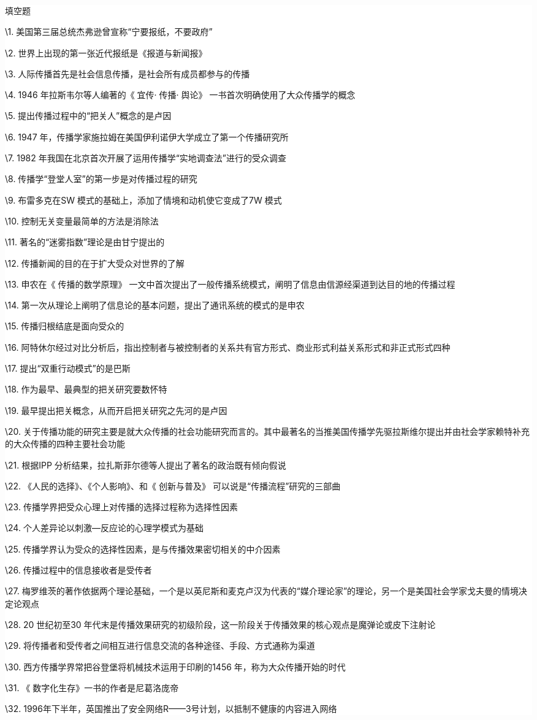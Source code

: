 填空题

\1.   美国第三届总统杰弗逊曾宣称“宁要报纸，不要政府”

\2.   世界上出现的第一张近代报纸是《报道与新闻报》

\3.   人际传播首先是社会信息传播，是社会所有成员都参与的传播

\4.   1946 年拉斯韦尔等人编著的《 宜传· 传播· 舆论》 一书首次明确使用了大众传播学的概念

\5.   提出传播过程中的“把关人”概念的是卢因

\6.   1947 年，传播学家施拉姆在美国伊利诺伊大学成立了第一个传播研究所

\7.   1982 年我国在北京首次开展了运用传播学“实地调查法”进行的受众调查

\8.   传播学“登堂人室”的第一步是对传播过程的研究

\9.   布雷多克在SW 模式的基础上，添加了情境和动机使它变成了7W 模式

\10.  控制无关变量最简单的方法是消除法

\11.  著名的“迷雾指数”理论是由甘宁提出的

\12.  传播新闻的目的在于扩大受众对世界的了解

\13.  申农在《 传播的数学原理》 一文中首次提出了一般传播系统模式，阐明了信息由信源经渠道到达目的地的传播过程

\14.  第一次从理论上阐明了信息论的基本问题，提出了通讯系统的模式的是申农

\15.  传播归根结底是面向受众的

\16.  阿特休尔经过对比分析后，指出控制者与被控制者的关系共有官方形式、商业形式利益关系形式和非正式形式四种

\17.  提出“双重行动模式”的是巴斯

\18.  作为最早、最典型的把关研究要数怀特

\19.  最早提出把关概念，从而开启把关研究之先河的是卢因

\20.  关于传播功能的研究主要是就大众传播的社会功能研究而言的。其中最著名的当推美国传播学先驱拉斯维尔提出并由社会学家赖特补充的大众传播的四种主要社会功能

\21.  根据IPP 分析结果，拉扎斯菲尔德等人提出了著名的政治既有倾向假说

\22.  《人民的选择》、《个人影响》、和《 创新与普及》 可以说是“传播流程”研究的三部曲

\23.  传播学界把受众心理上对传播的选择过程称为选择性因素

\24.  个人差异论以刺激—反应论的心理学模式为基础

\25.  传播学界认为受众的选择性因素，是与传播效果密切相关的中介因素

\26.  传播过程中的信息接收者是受传者

\27.  梅罗维茨的著作依据两个理论基础，一个是以英尼斯和麦克卢汉为代表的“媒介理论家”的理论，另一个是美国社会学家戈夫曼的情境决定论观点

\28.  20 世纪初至30 年代末是传播效果研究的初级阶段，这一阶段关于传播效果的核心观点是魔弹论或皮下注射论

\29.  将传播者和受传者之间相互进行信息交流的各种途径、手段、方式通称为渠道

\30.  西方传播学界常把谷登堡将机械技术运用于印刷的1456 年，称为大众传播开始的时代

\31.  《 数字化生存》一书的作者是尼葛洛庞帝

\32.  1996年下半年，英国推出了安全网络R——3号计划，以抵制不健康的内容进入网络
